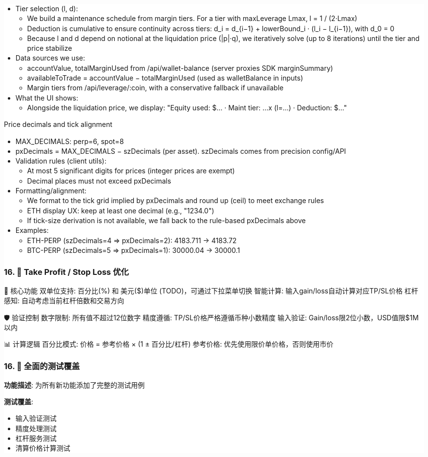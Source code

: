 - Tier selection (l, d):
  - We build a maintenance schedule from margin tiers. For a tier with maxLeverage Lmax, l = 1 / (2·Lmax)
  - Deduction is cumulative to ensure continuity across tiers: d_i = d_{i−1} + lowerBound_i · (l_i − l_{i−1}), with d_0 = 0
  - Because l and d depend on notional at the liquidation price (|p|·q), we iteratively solve (up to 8 iterations) until the tier and price stabilize
- Data sources we use:
  - accountValue, totalMarginUsed from /api/wallet-balance (server proxies SDK marginSummary)
  - availableToTrade = accountValue − totalMarginUsed (used as walletBalance in inputs)
  - Margin tiers from /api/leverage/:coin, with a conservative fallback if unavailable
- What the UI shows:
  - Alongside the liquidation price, we display: "Equity used: $… · Maint tier: …x (l=…) · Deduction: $…"

Price decimals and tick alignment
- MAX_DECIMALS: perp=6, spot=8
- pxDecimals = MAX_DECIMALS − szDecimals (per asset). szDecimals comes from precision config/API
- Validation rules (client utils):
  - At most 5 significant digits for prices (integer prices are exempt)
  - Decimal places must not exceed pxDecimals
- Formatting/alignment:
  - We format to the tick grid implied by pxDecimals and round up (ceil) to meet exchange rules
  - ETH display UX: keep at least one decimal (e.g., "1234.0")
  - If tick-size derivation is not available, we fall back to the rule-based pxDecimals above
- Examples:
  - ETH-PERP (szDecimals=4 ⇒ pxDecimals=2): 4183.711 → 4183.72
  - BTC-PERP (szDecimals=5 ⇒ pxDecimals=1): 30000.04 → 30000.1

### 16. 🧪 Take Profit / Stop Loss 优化

🔧 核心功能
双单位支持: 百分比(%) 和 美元($)单位 (TODO)，可通过下拉菜单切换
智能计算: 输入gain/loss自动计算对应TP/SL价格
杠杆感知: 自动考虑当前杠杆倍数和交易方向

🛡️ 验证控制
数字限制: 所有值不超过12位数字
精度遵循: TP/SL价格严格遵循币种小数精度
输入验证: Gain/loss限2位小数，USD值限$1M以内

📊 计算逻辑
百分比模式: 价格 = 参考价格 × (1 ± 百分比/杠杆)
参考价格: 优先使用限价单价格，否则使用市价



### 16. 🧪 全面的测试覆盖

**功能描述**: 为所有新功能添加了完整的测试用例

**测试覆盖**:
- 输入验证测试
- 精度处理测试  
- 杠杆服务测试
- 清算价格计算测试
